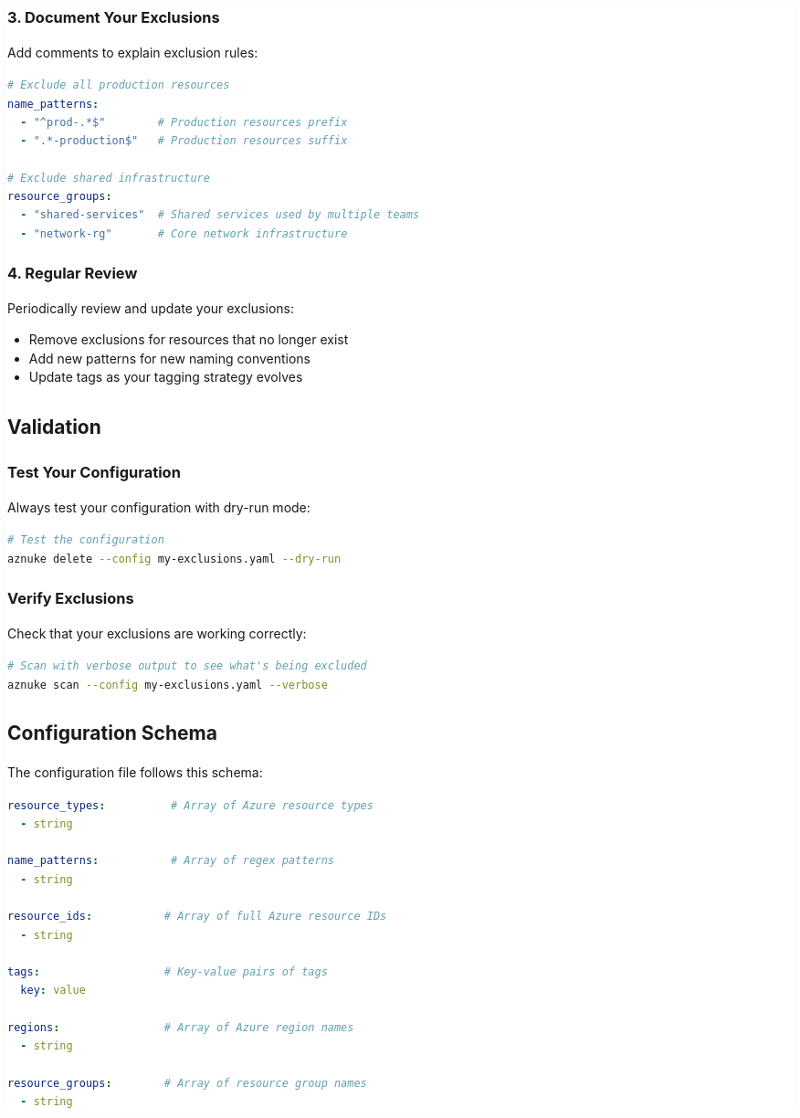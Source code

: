 ### 3. Document Your Exclusions

Add comments to explain exclusion rules:

```yaml
# Exclude all production resources
name_patterns:
  - "^prod-.*$"        # Production resources prefix
  - ".*-production$"   # Production resources suffix

# Exclude shared infrastructure
resource_groups:
  - "shared-services"  # Shared services used by multiple teams
  - "network-rg"       # Core network infrastructure
```

### 4. Regular Review

Periodically review and update your exclusions:

- Remove exclusions for resources that no longer exist
- Add new patterns for new naming conventions
- Update tags as your tagging strategy evolves

## Validation

### Test Your Configuration

Always test your configuration with dry-run mode:

```bash
# Test the configuration
aznuke delete --config my-exclusions.yaml --dry-run
```

### Verify Exclusions

Check that your exclusions are working correctly:

```bash
# Scan with verbose output to see what's being excluded
aznuke scan --config my-exclusions.yaml --verbose
```

## Configuration Schema

The configuration file follows this schema:

```yaml
resource_types:          # Array of Azure resource types
  - string
  
name_patterns:           # Array of regex patterns
  - string
  
resource_ids:           # Array of full Azure resource IDs
  - string
  
tags:                   # Key-value pairs of tags
  key: value
  
regions:                # Array of Azure region names
  - string
  
resource_groups:        # Array of resource group names
  - string
```